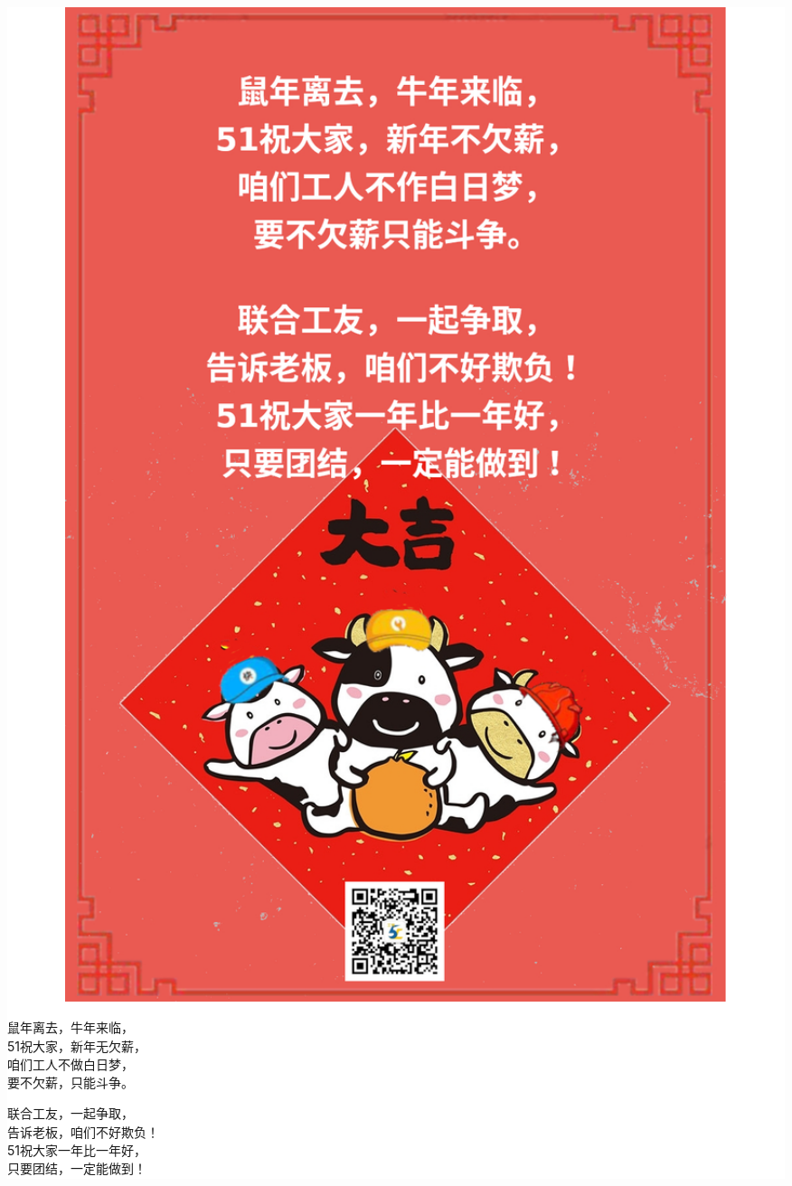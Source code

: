 <div style="text-align:center;color:grey"><img src="/images/202102/xinnianzhufu.jpg" width="98%"></div>

鼠年离去，牛年来临，<br>
51祝大家，新年无欠薪，<br>
咱们工人不做白日梦，<br>
要不欠薪，只能斗争。

联合工友，一起争取，<br>
告诉老板，咱们不好欺负！<br>
51祝大家一年比一年好，<br>
只要团结，一定能做到！
